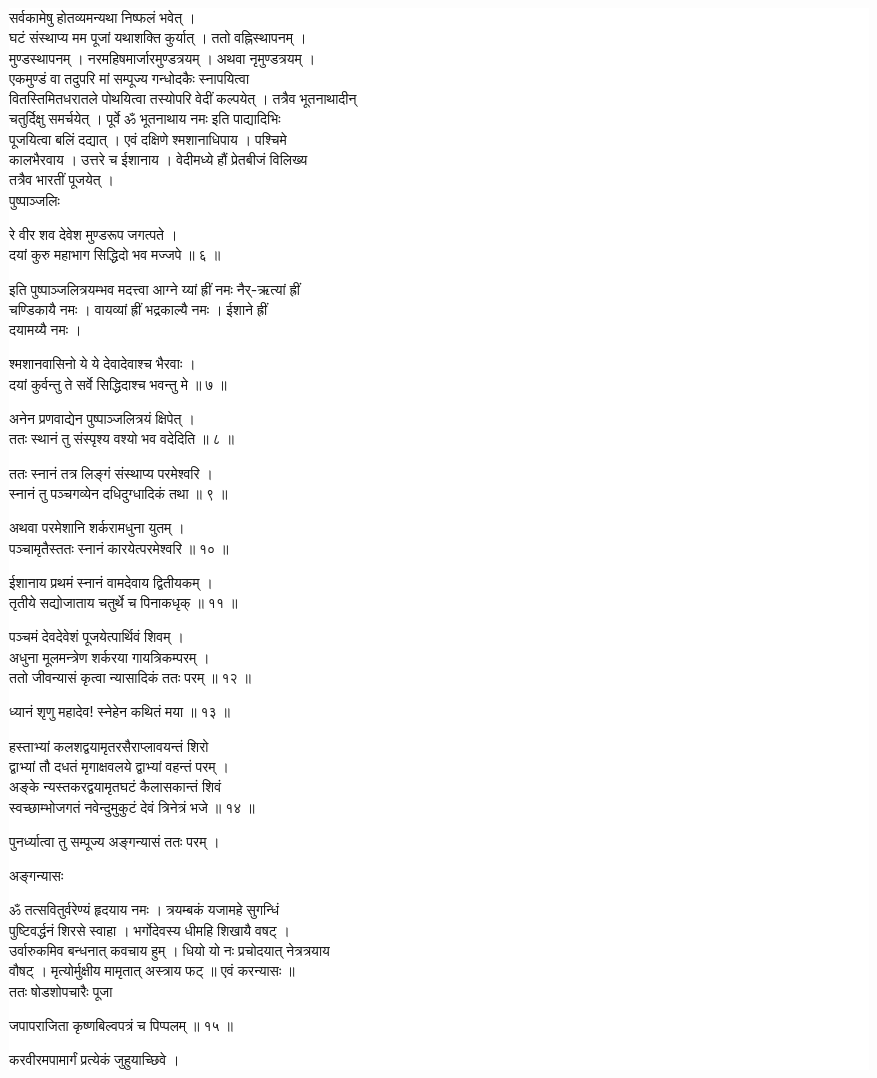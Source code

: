 सर्वकामेषु होतव्यमन्यथा निष्फलं भवेत् ।  
घटं संस्थाप्य मम पूजां यथाशक्ति कुर्यात् । ततो वह्निस्थापनम् ।   
मुण्डस्थापनम् । नरमहिषमार्जारमुण्डत्रयम् । अथवा नृमुण्डत्रयम् ।   
एकमुण्डं वा तदुपरि मां सम्पूज्य गन्धोदकैः स्नापयित्वा   
वितस्तिमितधरातले पोथयित्वा तस्योपरि वेदीं कल्पयेत् । तत्रैव भूतनाथादीन्   
चतुर्दिक्षु समर्चयेत् । पूर्वे ॐ भूतनाथाय नमः इति पाद्यादिभिः   
पूजयित्वा बलिं दद्यात् । एवं दक्षिणे श्मशानाधिपाय । पश्चिमे   
कालभैरवाय । उत्तरे च ईशानाय । वेदीमध्ये हौं प्रेतबीजं विलिख्य   
तत्रैव भारतीं पूजयेत् ।  
पुष्पाञ्जलिः  
  
रे वीर शव देवेश मुण्डरूप जगत्पते ।  
दयां कुरु महाभाग सिद्धिदो भव मज्जपे ॥ ६ ॥  
  
इति पुष्पाञ्जलित्रयम्भव मदत्त्वा आग्ने य्यां ह्रीं नमः नैर्-ऋत्यां ह्रीं   
चण्डिकायै नमः । वायव्यां ह्रीं भद्रकाल्यै नमः । ईशाने ह्रीं   
दयामय्यै नमः ।   
  
श्मशानवासिनो ये ये देवादेवाश्च भैरवाः ।  
दयां कुर्वन्तु ते सर्वे सिद्धिदाश्च भवन्तु मे ॥ ७ ॥  
  
अनेन प्रणवाद्येन पुष्पाञ्जलित्रयं क्षिपेत् ।  
ततः स्थानं तु संस्पृश्य वश्यो भव वदेदिति ॥ ८ ॥  
  
ततः स्नानं तत्र लिङ्गं संस्थाप्य परमेश्वरि ।  
स्नानं तु पञ्चगव्येन दधिदुग्धादिकं तथा ॥ ९ ॥  
  
अथवा परमेशानि शर्करामधुना युतम् ।  
पञ्चामृतैस्ततः स्नानं कारयेत्परमेश्वरि ॥ १० ॥  
  
ईशानाय प्रथमं स्नानं वामदेवाय द्वितीयकम् ।  
तृतीये सद्योजाताय चतुर्थे च पिनाकधृक् ॥ ११ ॥  
  
पञ्चमं देवदेवेशं पूजयेत्पार्थिवं शिवम् ।  
अधुना मूलमन्त्रेण शर्करया गायत्रिकम्परम् ।  
ततो जीवन्यासं कृत्वा न्यासादिकं ततः परम् ॥ १२ ॥  
  
ध्यानं शृणु महादेव! स्नेहेन कथितं मया ॥ १३ ॥  
  
हस्ताभ्यां कलशद्वयामृतरसैराप्लावयन्तं शिरो   
द्वाभ्यां तौ दधतं मृगाक्षवलये द्वाभ्यां वहन्तं परम् ।  
अङ्के न्यस्तकरद्वयामृतघटं कैलासकान्तं शिवं   
स्वच्छाम्भोजगतं नवेन्दुमुकुटं देवं त्रिनेत्रं भजे ॥ १४ ॥  
  
पुनर्ध्यात्वा तु सम्पूज्य अङ्गन्यासं ततः परम् ।  
  
अङ्गन्यासः  
  
ॐ तत्सवितुर्वरेण्यं हृदयाय नमः । त्रयम्बकं यजामहे सुगन्धिं   
पुष्टिवर्द्धनं शिरसे स्वाहा । भर्गोदेवस्य धीमहि शिखायै वषट् ।   
उर्वारुकमिव बन्धनात् कवचाय हुम् । धियो यो नः प्रचोदयात् नेत्रत्रयाय   
वौषट् । मृत्योर्मुक्षीय मामृतात् अस्त्राय फट् ॥ एवं करन्यासः ॥  
ततः षोडशोपचारैः पूजा   
  
जपापराजिता कृष्णबिल्वपत्रं च पिप्पलम् ॥ १५ ॥  
  
करवीरमपामार्गं प्रत्येकं जुहुयाच्छिवे ।  
  